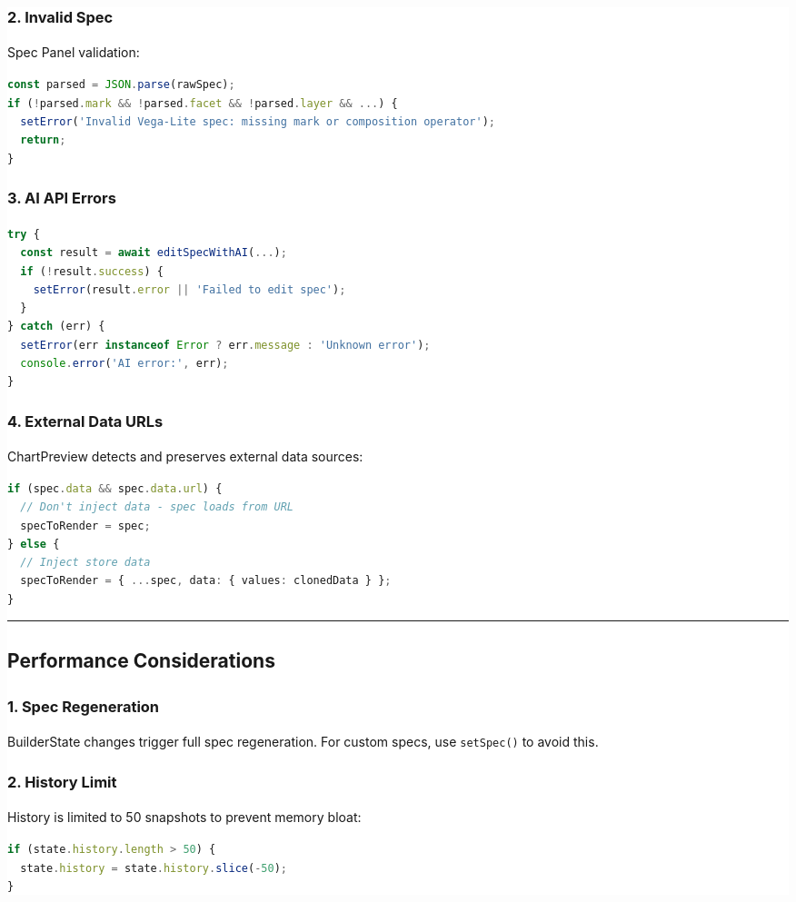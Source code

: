 ### 2. Invalid Spec

Spec Panel validation:
```typescript
const parsed = JSON.parse(rawSpec);
if (!parsed.mark && !parsed.facet && !parsed.layer && ...) {
  setError('Invalid Vega-Lite spec: missing mark or composition operator');
  return;
}
```

### 3. AI API Errors

```typescript
try {
  const result = await editSpecWithAI(...);
  if (!result.success) {
    setError(result.error || 'Failed to edit spec');
  }
} catch (err) {
  setError(err instanceof Error ? err.message : 'Unknown error');
  console.error('AI error:', err);
}
```

### 4. External Data URLs

ChartPreview detects and preserves external data sources:
```typescript
if (spec.data && spec.data.url) {
  // Don't inject data - spec loads from URL
  specToRender = spec;
} else {
  // Inject store data
  specToRender = { ...spec, data: { values: clonedData } };
}
```

---

## Performance Considerations

### 1. Spec Regeneration

BuilderState changes trigger full spec regeneration. For custom specs, use `setSpec()` to avoid this.

### 2. History Limit

History is limited to 50 snapshots to prevent memory bloat:
```typescript
if (state.history.length > 50) {
  state.history = state.history.slice(-50);
}
```
